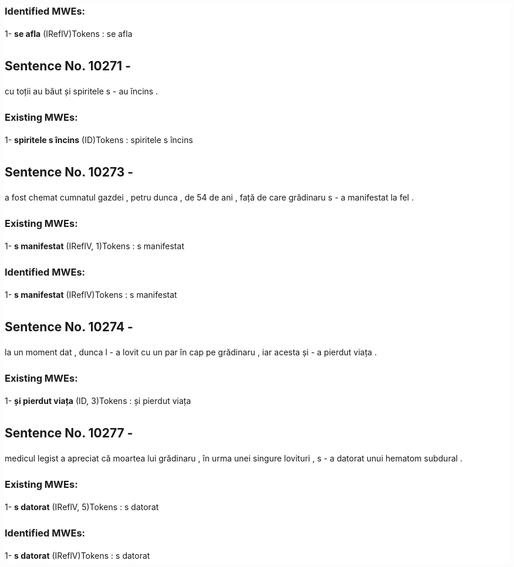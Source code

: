 ### Identified MWEs: 
1- **se afla** (IReflV)Tokens : 
se
afla

## Sentence No. 10271 - 
cu toții au băut și spiritele s - au încins . 
### Existing MWEs: 
1- **spiritele s încins** (ID)Tokens : 
spiritele
s
încins

## Sentence No. 10273 - 
a fost chemat cumnatul gazdei , petru dunca , de 54 de ani , față de care grădinaru s - a manifestat la fel . 
### Existing MWEs: 
1- **s manifestat** (IReflV, 1)Tokens : 
s
manifestat

### Identified MWEs: 
1- **s manifestat** (IReflV)Tokens : 
s
manifestat

## Sentence No. 10274 - 
la un moment dat , dunca l - a lovit cu un par în cap pe grădinaru , iar acesta și - a pierdut viața . 
### Existing MWEs: 
1- **și pierdut viața** (ID, 3)Tokens : 
și
pierdut
viața

## Sentence No. 10277 - 
medicul legist a apreciat că moartea lui grădinaru , în urma unei singure lovituri , s - a datorat unui hematom subdural . 
### Existing MWEs: 
1- **s datorat** (IReflV, 5)Tokens : 
s
datorat

### Identified MWEs: 
1- **s datorat** (IReflV)Tokens : 
s
datorat

